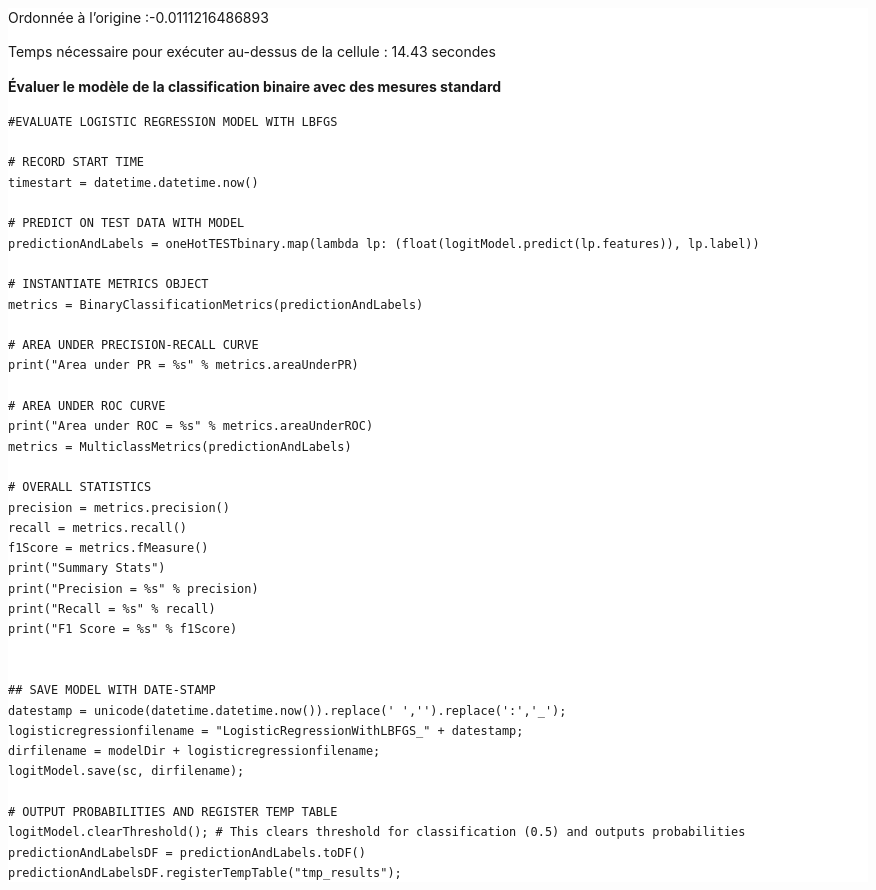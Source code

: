 Ordonnée à l’origine :-0.0111216486893

Temps nécessaire pour exécuter au-dessus de la cellule : 14.43 secondes

**Évaluer le modèle de la classification binaire avec des mesures standard**

    #EVALUATE LOGISTIC REGRESSION MODEL WITH LBFGS

    # RECORD START TIME
    timestart = datetime.datetime.now()

    # PREDICT ON TEST DATA WITH MODEL
    predictionAndLabels = oneHotTESTbinary.map(lambda lp: (float(logitModel.predict(lp.features)), lp.label))
    
    # INSTANTIATE METRICS OBJECT
    metrics = BinaryClassificationMetrics(predictionAndLabels)

    # AREA UNDER PRECISION-RECALL CURVE
    print("Area under PR = %s" % metrics.areaUnderPR)

    # AREA UNDER ROC CURVE
    print("Area under ROC = %s" % metrics.areaUnderROC)
    metrics = MulticlassMetrics(predictionAndLabels)

    # OVERALL STATISTICS
    precision = metrics.precision()
    recall = metrics.recall()
    f1Score = metrics.fMeasure()
    print("Summary Stats")
    print("Precision = %s" % precision)
    print("Recall = %s" % recall)
    print("F1 Score = %s" % f1Score)


    ## SAVE MODEL WITH DATE-STAMP
    datestamp = unicode(datetime.datetime.now()).replace(' ','').replace(':','_');
    logisticregressionfilename = "LogisticRegressionWithLBFGS_" + datestamp;
    dirfilename = modelDir + logisticregressionfilename;
    logitModel.save(sc, dirfilename);
    
    # OUTPUT PROBABILITIES AND REGISTER TEMP TABLE
    logitModel.clearThreshold(); # This clears threshold for classification (0.5) and outputs probabilities
    predictionAndLabelsDF = predictionAndLabels.toDF()
    predictionAndLabelsDF.registerTempTable("tmp_results");
    